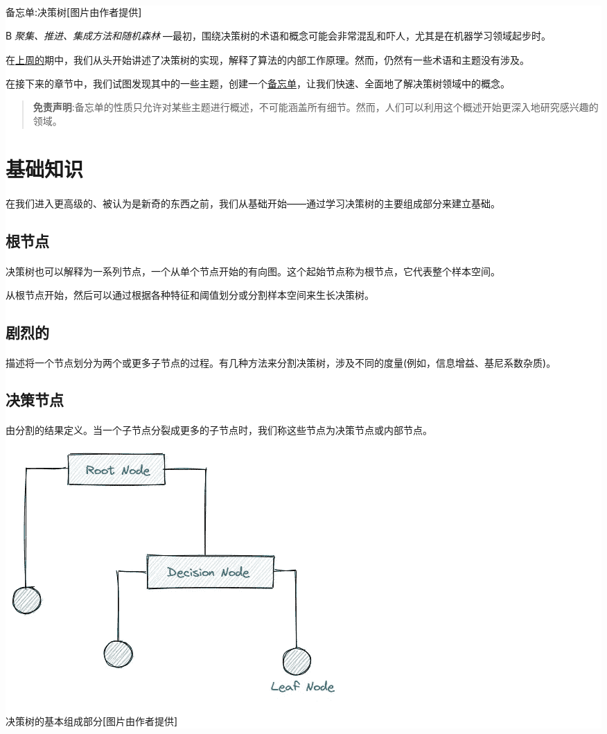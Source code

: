 备忘单:决策树[图片由作者提供]

B *聚集、推进、集成方法和随机森林* —最初，围绕决策树的术语和概念可能会非常混乱和吓人，尤其是在机器学习领域起步时。

在[上周的](/implementing-a-decision-tree-from-scratch-f5358ff9c4bb)期中，我们从头开始讲述了决策树的实现，解释了算法的内部工作原理。然而，仍然有一些术语和主题没有涉及。

在接下来的章节中，我们试图发现其中的一些主题，创建一个[备忘单](https://github.com/marvinlanhenke/MLFromScratch/blob/main/DecisionTree/img/CheatSheetDT.png)，让我们快速、全面地了解决策树领域中的概念。

> **免责声明**:备忘单的性质只允许对某些主题进行概述，不可能涵盖所有细节。然而，人们可以利用这个概述开始更深入地研究感兴趣的领域。

# 基础知识

在我们进入更高级的、被认为是新奇的东西之前，我们从基础开始——通过学习决策树的主要组成部分来建立基础。

## 根节点

决策树也可以解释为一系列节点，一个从单个节点开始的有向图。这个起始节点称为根节点，它代表整个样本空间。

从根节点开始，然后可以通过根据各种特征和阈值划分或分割样本空间来生长决策树。

## 剧烈的

描述将一个节点划分为两个或更多子节点的过程。有几种方法来分割决策树，涉及不同的度量(例如，信息增益、基尼系数杂质)。

## 决策节点

由分割的结果定义。当一个子节点分裂成更多的子节点时，我们称这些节点为决策节点或内部节点。

![](img/2010dede07e3077101177844f27c0877.png)

决策树的基本组成部分[图片由作者提供]
